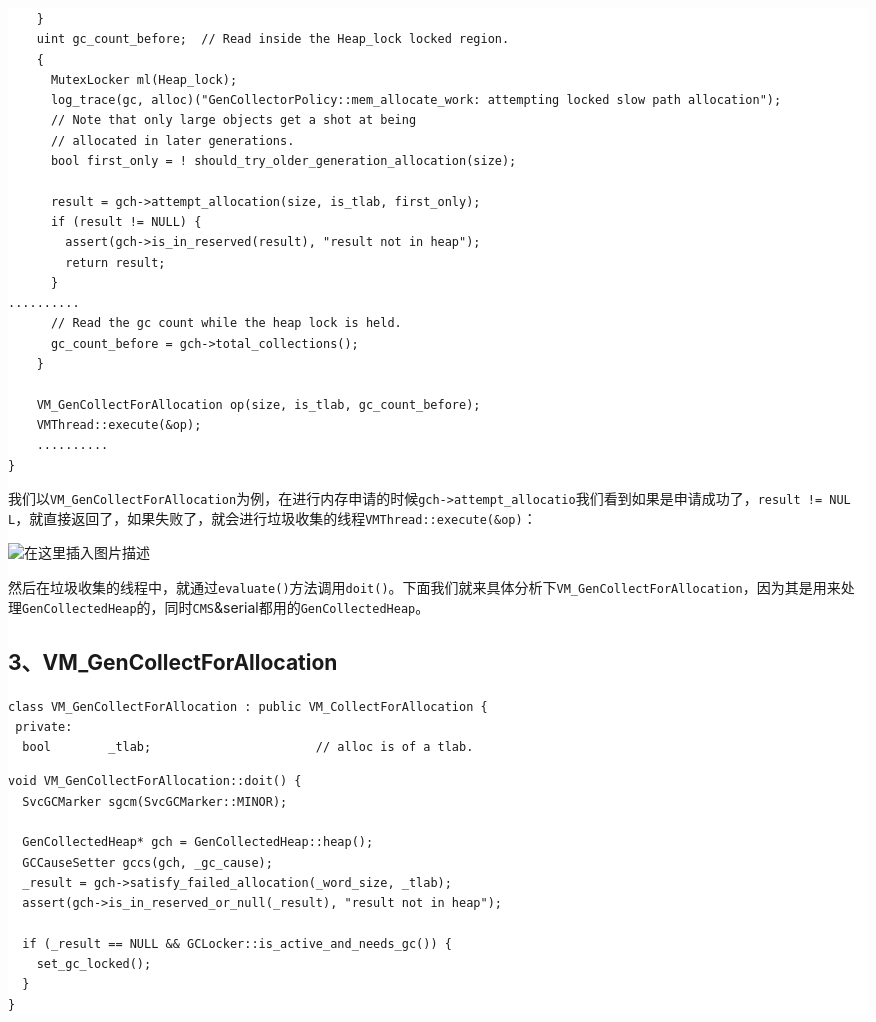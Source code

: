 ```
    }
    uint gc_count_before;  // Read inside the Heap_lock locked region.
    {
      MutexLocker ml(Heap_lock);
      log_trace(gc, alloc)("GenCollectorPolicy::mem_allocate_work: attempting locked slow path allocation");
      // Note that only large objects get a shot at being
      // allocated in later generations.
      bool first_only = ! should_try_older_generation_allocation(size);

      result = gch->attempt_allocation(size, is_tlab, first_only);
      if (result != NULL) {
        assert(gch->is_in_reserved(result), "result not in heap");
        return result;
      }
..........
      // Read the gc count while the heap lock is held.
      gc_count_before = gch->total_collections();
    }

    VM_GenCollectForAllocation op(size, is_tlab, gc_count_before);
    VMThread::execute(&op);
    ..........
}
```

 我们以`VM_GenCollectForAllocation`为例，在进行内存申请的时候`gch->attempt_allocatio`我们看到如果是申请成功了，`result != NULL`，就直接返回了，如果失败了，就会进行垃圾收集的线程`VMThread::execute(&op)`：

![在这里插入图片描述](https://img-blog.csdnimg.cn/20210314121933986.png?x-oss-process=image/watermark,type_ZmFuZ3poZW5naGVpdGk,shadow_10,text_aHR0cHM6Ly9ibG9nLmNzZG4ubmV0L3FxXzI1MTc5NDgx,size_16,color_FFFFFF,t_70#pic_center)

 然后在垃圾收集的线程中，就通过`evaluate()`方法调用`doit()`。下面我们就来具体分析下`VM_GenCollectForAllocation`，因为其是用来处理`GenCollectedHeap`的，同时`CMS`&serial都用的`GenCollectedHeap`。

## 3、VM_GenCollectForAllocation

```
class VM_GenCollectForAllocation : public VM_CollectForAllocation {
 private:
  bool        _tlab;                       // alloc is of a tlab.
```

```
void VM_GenCollectForAllocation::doit() {
  SvcGCMarker sgcm(SvcGCMarker::MINOR);

  GenCollectedHeap* gch = GenCollectedHeap::heap();
  GCCauseSetter gccs(gch, _gc_cause);
  _result = gch->satisfy_failed_allocation(_word_size, _tlab);
  assert(gch->is_in_reserved_or_null(_result), "result not in heap");

  if (_result == NULL && GCLocker::is_active_and_needs_gc()) {
    set_gc_locked();
  }
}
```
